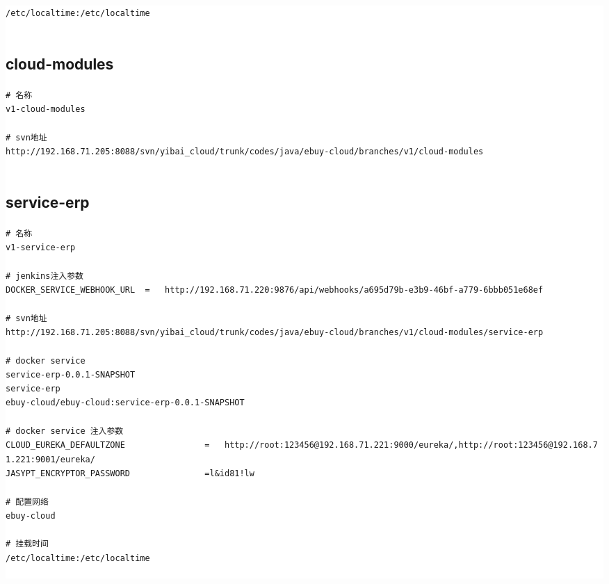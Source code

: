 ```
/etc/localtime:/etc/localtime


```

## cloud-modules

```
# 名称
v1-cloud-modules

# svn地址
http://192.168.71.205:8088/svn/yibai_cloud/trunk/codes/java/ebuy-cloud/branches/v1/cloud-modules


```

## service-erp

```
# 名称
v1-service-erp

# jenkins注入参数
DOCKER_SERVICE_WEBHOOK_URL	=	http://192.168.71.220:9876/api/webhooks/a695d79b-e3b9-46bf-a779-6bbb051e68ef

# svn地址
http://192.168.71.205:8088/svn/yibai_cloud/trunk/codes/java/ebuy-cloud/branches/v1/cloud-modules/service-erp

# docker service
service-erp-0.0.1-SNAPSHOT
service-erp
ebuy-cloud/ebuy-cloud:service-erp-0.0.1-SNAPSHOT

# docker service 注入参数
CLOUD_EUREKA_DEFAULTZONE				=	http://root:123456@192.168.71.221:9000/eureka/,http://root:123456@192.168.71.221:9001/eureka/
JASYPT_ENCRYPTOR_PASSWORD				=l&id81!lw

# 配置网络
ebuy-cloud

# 挂载时间
/etc/localtime:/etc/localtime


```


